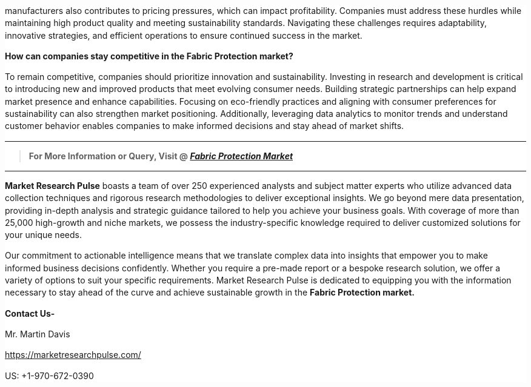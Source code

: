 manufacturers also contributes to pricing pressures, which can impact profitability. Companies must address these hurdles while maintaining high product quality and meeting sustainability standards. Navigating these challenges requires adaptability, innovative strategies, and efficient operations to ensure continued success in the market.</p><p><strong>How can companies stay competitive in the Fabric Protection market?</strong></p><p>To remain competitive, companies should prioritize innovation and sustainability. Investing in research and development is critical to introducing new and improved products that meet evolving consumer needs. Building strategic partnerships can help expand market presence and enhance capabilities. Focusing on eco-friendly practices and aligning with consumer preferences for sustainability can also strengthen market positioning. Additionally, leveraging data analytics to monitor trends and understand customer behavior enables companies to make informed decisions and stay ahead of market shifts.</p><hr /><blockquote><p><strong>For More Information or Query, Visit @&nbsp;<em><a href="https://marketresearchpulse.com/report/131543/fabric-protection-market?utm_source=Linkedin&utm_medium=021">Fabric Protection Market</a></em></strong></p></blockquote><hr /><p><strong>Market Research Pulse</strong> boasts a team of over 250 experienced analysts and subject matter experts who utilize advanced data collection techniques and rigorous research methodologies to deliver exceptional insights. We go beyond mere data presentation, providing in-depth analysis and strategic guidance tailored to help you achieve your business goals. With coverage of more than 25,000 high-growth and niche markets, we possess the industry-specific knowledge required to deliver customized solutions for your unique needs.</p><p>Our commitment to actionable intelligence means that we translate complex data into insights that empower you to make informed business decisions confidently. Whether you require a pre-made report or a bespoke research solution, we offer a variety of options to suit your specific requirements. Market Research Pulse is dedicated to equipping you with the information necessary to stay ahead of the curve and achieve sustainable growth in the <strong>Fabric Protection market.</strong></p><p><strong>Contact Us-</strong></p><p>Mr. Martin Davis</p><p>https://marketresearchpulse.com/</p><p>US: +1-970-672-0390</p>
